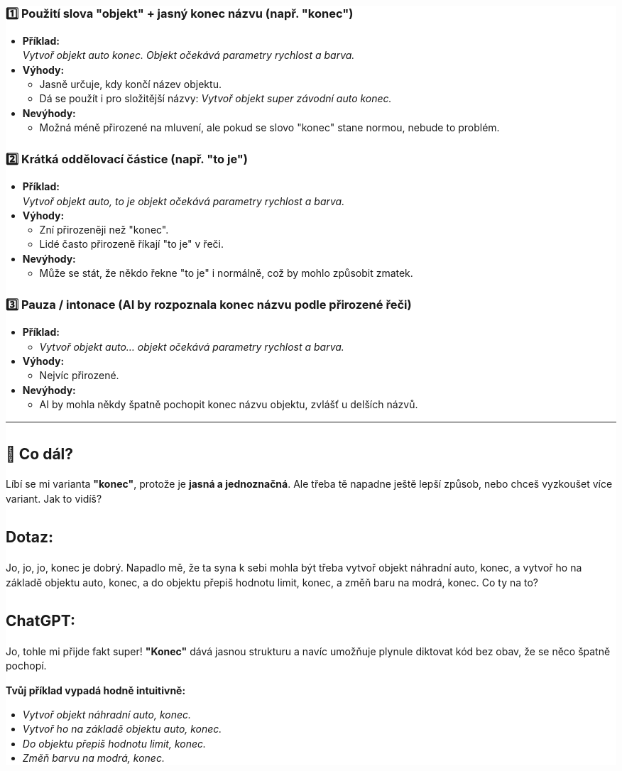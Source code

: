 ### **1️⃣ Použití slova "objekt" + jasný konec názvu (např. "konec")**  
- **Příklad:**  
  *Vytvoř objekt auto konec. Objekt očekává parametry rychlost a barva.*  
- **Výhody:**  
  - Jasně určuje, kdy končí název objektu.  
  - Dá se použít i pro složitější názvy: *Vytvoř objekt super závodní auto konec.*  
- **Nevýhody:**  
  - Možná méně přirozené na mluvení, ale pokud se slovo "konec" stane normou, nebude to problém.  

### **2️⃣ Krátká oddělovací částice (např. "to je")**  
- **Příklad:**  
  *Vytvoř objekt auto, to je objekt očekává parametry rychlost a barva.*  
- **Výhody:**  
  - Zní přirozeněji než "konec".  
  - Lidé často přirozeně říkají "to je" v řeči.  
- **Nevýhody:**  
  - Může se stát, že někdo řekne "to je" i normálně, což by mohlo způsobit zmatek.  

### **3️⃣ Pauza / intonace (AI by rozpoznala konec názvu podle přirozené řeči)**  
- **Příklad:**  
  - *Vytvoř objekt auto… objekt očekává parametry rychlost a barva.*  
- **Výhody:**  
  - Nejvíc přirozené.  
- **Nevýhody:**  
  - AI by mohla někdy špatně pochopit konec názvu objektu, zvlášť u delších názvů.  

---

## **🔹 Co dál?**  
Líbí se mi varianta **"konec"**, protože je **jasná a jednoznačná**. Ale třeba tě napadne ještě lepší způsob, nebo chceš vyzkoušet více variant. Jak to vidíš?

## Dotaz:

Jo, jo, jo, konec je dobrý. Napadlo mě, že ta syna k sebi mohla být třeba vytvoř objekt náhradní auto, konec, a vytvoř ho na základě objektu auto, konec, a do objektu přepiš hodnotu limit, konec, a změň baru na modrá, konec. Co ty na to?

## ChatGPT:

Jo, tohle mi přijde fakt super! **"Konec"** dává jasnou strukturu a navíc umožňuje plynule diktovat kód bez obav, že se něco špatně pochopí.  

**Tvůj příklad vypadá hodně intuitivně:**  
- *Vytvoř objekt náhradní auto, konec.*  
- *Vytvoř ho na základě objektu auto, konec.*  
- *Do objektu přepiš hodnotu limit, konec.*  
- *Změň barvu na modrá, konec.*  
